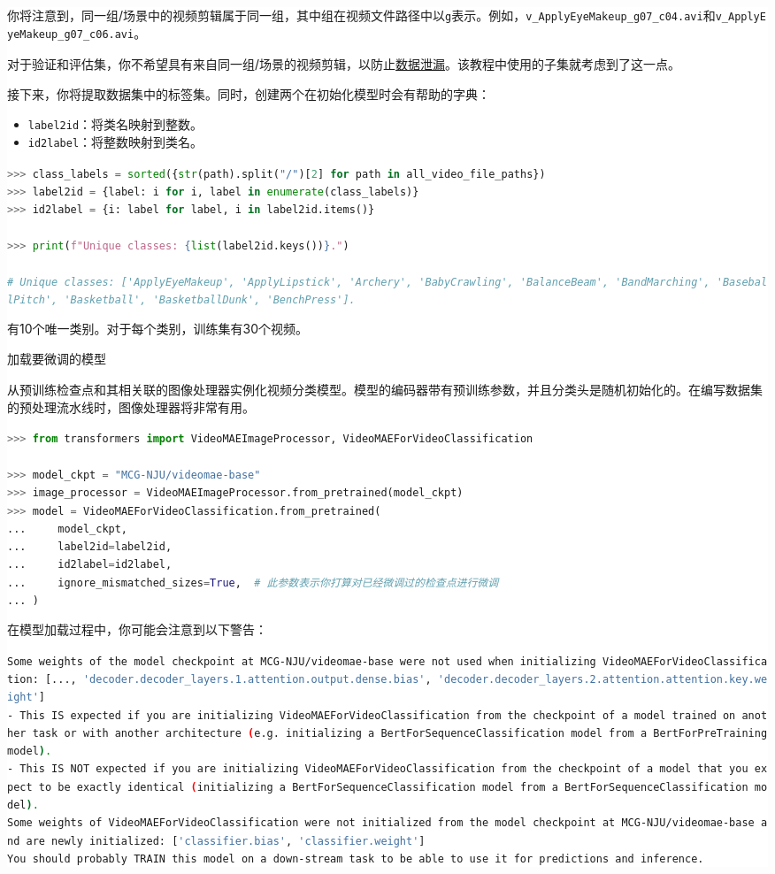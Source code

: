 你将注意到，同一组/场景中的视频剪辑属于同一组，其中组在视频文件路径中以`g`表示。例如，`v_ApplyEyeMakeup_g07_c04.avi`和`v_ApplyEyeMakeup_g07_c06.avi`。

对于验证和评估集，你不希望具有来自同一组/场景的视频剪辑，以防止[数据泄漏](https://www.kaggle.com/code/alexisbcook/data-leakage)。该教程中使用的子集就考虑到了这一点。

接下来，你将提取数据集中的标签集。同时，创建两个在初始化模型时会有帮助的字典：

* `label2id`：将类名映射到整数。
* `id2label`：将整数映射到类名。

```py 
>>> class_labels = sorted({str(path).split("/")[2] for path in all_video_file_paths})
>>> label2id = {label: i for i, label in enumerate(class_labels)}
>>> id2label = {i: label for label, i in label2id.items()}

>>> print(f"Unique classes: {list(label2id.keys())}.")

# Unique classes: ['ApplyEyeMakeup', 'ApplyLipstick', 'Archery', 'BabyCrawling', 'BalanceBeam', 'BandMarching', 'BaseballPitch', 'Basketball', 'BasketballDunk', 'BenchPress'].
```

有10个唯一类别。对于每个类别，训练集有30个视频。

加载要微调的模型

从预训练检查点和其相关联的图像处理器实例化视频分类模型。模型的编码器带有预训练参数，并且分类头是随机初始化的。在编写数据集的预处理流水线时，图像处理器将非常有用。

```py 
>>> from transformers import VideoMAEImageProcessor, VideoMAEForVideoClassification

>>> model_ckpt = "MCG-NJU/videomae-base"
>>> image_processor = VideoMAEImageProcessor.from_pretrained(model_ckpt)
>>> model = VideoMAEForVideoClassification.from_pretrained(
...     model_ckpt,
...     label2id=label2id,
...     id2label=id2label,
...     ignore_mismatched_sizes=True,  # 此参数表示你打算对已经微调过的检查点进行微调
... )
```

在模型加载过程中，你可能会注意到以下警告：

```bash
Some weights of the model checkpoint at MCG-NJU/videomae-base were not used when initializing VideoMAEForVideoClassification: [..., 'decoder.decoder_layers.1.attention.output.dense.bias', 'decoder.decoder_layers.2.attention.attention.key.weight']
- This IS expected if you are initializing VideoMAEForVideoClassification from the checkpoint of a model trained on another task or with another architecture (e.g. initializing a BertForSequenceClassification model from a BertForPreTraining model).
- This IS NOT expected if you are initializing VideoMAEForVideoClassification from the checkpoint of a model that you expect to be exactly identical (initializing a BertForSequenceClassification model from a BertForSequenceClassification model).
Some weights of VideoMAEForVideoClassification were not initialized from the model checkpoint at MCG-NJU/videomae-base and are newly initialized: ['classifier.bias', 'classifier.weight']
You should probably TRAIN this model on a down-stream task to be able to use it for predictions and inference.
```
